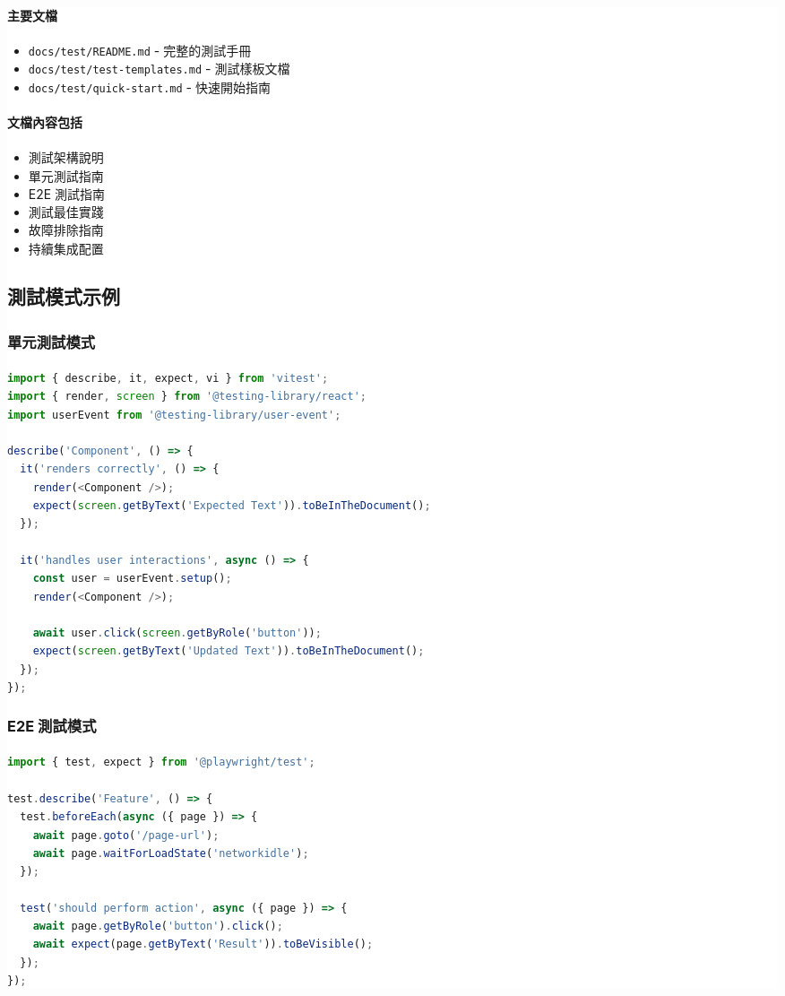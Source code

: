 #### 主要文檔
- `docs/test/README.md` - 完整的測試手冊
- `docs/test/test-templates.md` - 測試樣板文檔
- `docs/test/quick-start.md` - 快速開始指南

#### 文檔內容包括
- 測試架構說明
- 單元測試指南
- E2E 測試指南
- 測試最佳實踐
- 故障排除指南
- 持續集成配置

## 測試模式示例

### 單元測試模式
```typescript
import { describe, it, expect, vi } from 'vitest';
import { render, screen } from '@testing-library/react';
import userEvent from '@testing-library/user-event';

describe('Component', () => {
  it('renders correctly', () => {
    render(<Component />);
    expect(screen.getByText('Expected Text')).toBeInTheDocument();
  });

  it('handles user interactions', async () => {
    const user = userEvent.setup();
    render(<Component />);
    
    await user.click(screen.getByRole('button'));
    expect(screen.getByText('Updated Text')).toBeInTheDocument();
  });
});
```

### E2E 測試模式
```typescript
import { test, expect } from '@playwright/test';

test.describe('Feature', () => {
  test.beforeEach(async ({ page }) => {
    await page.goto('/page-url');
    await page.waitForLoadState('networkidle');
  });

  test('should perform action', async ({ page }) => {
    await page.getByRole('button').click();
    await expect(page.getByText('Result')).toBeVisible();
  });
});
```
